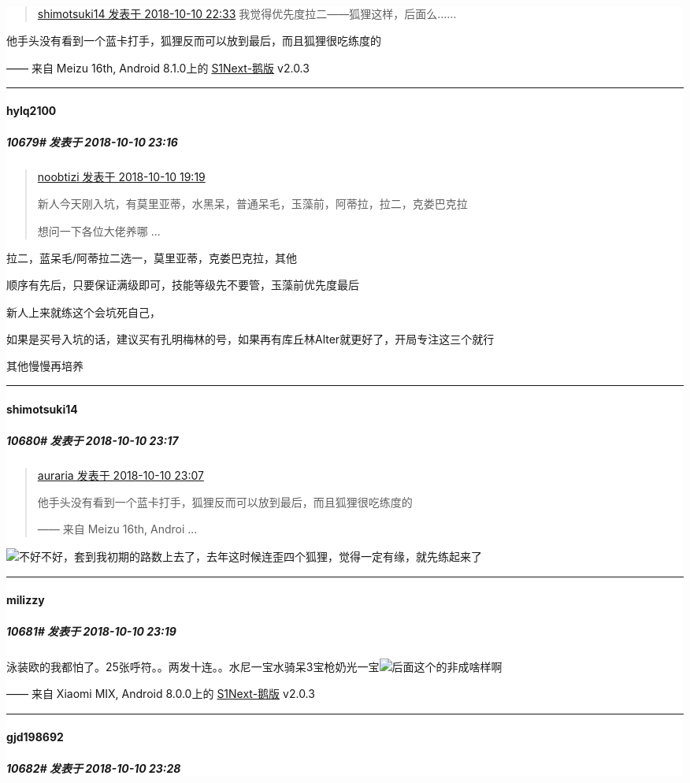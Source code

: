 <blockquote><a href="httphttps://bbs.saraba1st.com/2b/forum.php?mod=redirect&amp;goto=findpost&amp;pid=41224535&amp;ptid=1712412" target="_blank">shimotsuki14 发表于 2018-10-10 22:33</a>
我觉得优先度拉二——狐狸这样，后面么……</blockquote>
他手头没有看到一个蓝卡打手，狐狸反而可以放到最后，而且狐狸很吃练度的

—— 来自 Meizu 16th, Android 8.1.0上的 [S1Next-鹅版](https://github.com/ykrank/S1-Next/releases) v2.0.3

*****

####  hylq2100  
##### 10679#       发表于 2018-10-10 23:16

<blockquote><a href="httphttps://bbs.saraba1st.com/2b/forum.php?mod=redirect&amp;goto=findpost&amp;pid=41222839&amp;ptid=1712412" target="_blank">noobtizi 发表于 2018-10-10 19:19</a>

新人今天刚入坑，有莫里亚蒂，水黑呆，普通呆毛，玉藻前，阿蒂拉，拉二，克娄巴克拉

想问一下各位大佬养哪 ...</blockquote>
拉二，蓝呆毛/阿蒂拉二选一，莫里亚蒂，克娄巴克拉，其他

顺序有先后，只要保证满级即可，技能等级先不要管，玉藻前优先度最后

新人上来就练这个会坑死自己，

如果是买号入坑的话，建议买有孔明梅林的号，如果再有库丘林Alter就更好了，开局专注这三个就行

其他慢慢再培养

*****

####  shimotsuki14  
##### 10680#       发表于 2018-10-10 23:17

<blockquote><a href="httphttps://bbs.saraba1st.com/2b/forum.php?mod=redirect&amp;goto=findpost&amp;pid=41224797&amp;ptid=1712412" target="_blank">auraria 发表于 2018-10-10 23:07</a>

他手头没有看到一个蓝卡打手，狐狸反而可以放到最后，而且狐狸很吃练度的

—— 来自 Meizu 16th, Androi ...</blockquote>
<img src="https://static.saraba1st.com/image/smiley/face2017/068.png" referrerpolicy="no-referrer">不好不好，套到我初期的路数上去了，去年这时候连歪四个狐狸，觉得一定有缘，就先练起来了



*****

####  milizzy  
##### 10681#       发表于 2018-10-10 23:19

泳装欧的我都怕了。25张呼符。。两发十连。。水尼一宝水骑呆3宝枪奶光一宝<img src="https://static.saraba1st.com/image/smiley/face2017/022.png" referrerpolicy="no-referrer">后面这个的非成啥样啊

—— 来自 Xiaomi MIX, Android 8.0.0上的 [S1Next-鹅版](https://github.com/ykrank/S1-Next/releases) v2.0.3

*****

####  gjd198692  
##### 10682#       发表于 2018-10-10 23:28
